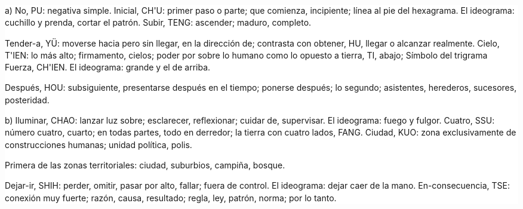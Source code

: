 a) No, PU: negativa simple. Inicial, CH'U: primer
paso o parte; que comienza, incipiente; línea al pie del hexagrama. El ideograma:
cuchillo y prenda, cortar el patrón. Subir, TENG: ascender; maduro, completo.

Tender-a, YÜ: moverse hacia pero sin llegar, en la dirección de; contrasta con
obtener, HU, llegar o alcanzar realmente. Cielo, T'IEN: lo más alto; firmamento,
cielos; poder por sobre lo humano como lo opuesto a tierra, TI, abajo; Símbolo
del trigrama Fuerza, CH'IEN. El ideograma: grande y el de arriba.

Después, HOU: subsiguiente, presentarse después en el tiempo; ponerse
después; lo segundo; asistentes, herederos, sucesores, posteridad.

b) Iluminar, CHAO: lanzar luz sobre; esclarecer, reflexionar; cuidar de,
supervisar. El ideograma: fuego y fulgor. Cuatro, SSU: número cuatro, cuarto;
en todas partes, todo en derredor; la tierra con cuatro lados, FANG. Ciudad,
KUO: zona exclusivamente de construcciones humanas; unidad política, polis.

Primera de las zonas territoriales: ciudad, suburbios, campiña, bosque.

Dejar-ir, SHIH: perder, omitir, pasar por alto, fallar; fuera de control. El
ideograma: dejar caer de la mano. En-consecuencia, TSE: conexión muy fuerte;
razón, causa, resultado; regla, ley, patrón, norma; por lo tanto.
